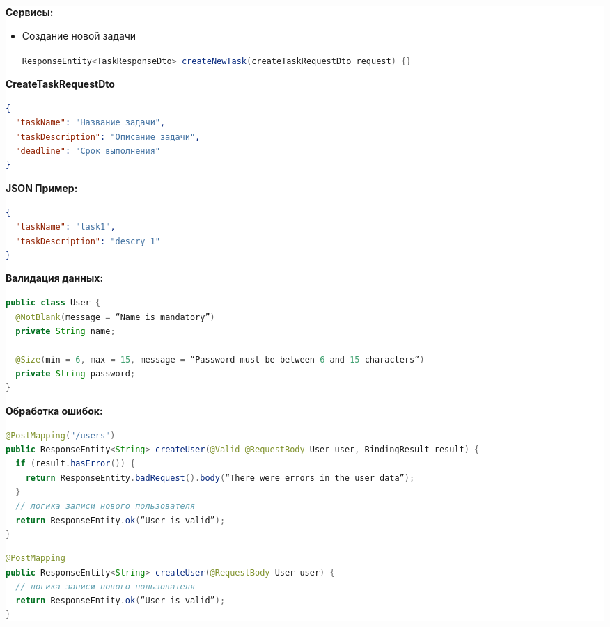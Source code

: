 
**Сервисы:**
- Создание новой задачи
  ```java
  ResponseEntity<TaskResponseDto> createNewTask(createTaskRequestDto request) {}
  ```

**CreateTaskRequestDto**
```json
{
  "taskName": "Название задачи",
  "taskDescription": "Описание задачи",
  "deadline": "Срок выполнения"
}
```

**JSON Пример:**
```json
{
  "taskName": "task1",
  "taskDescription": "descry 1"
}
```

**Валидация данных:**
```java
public class User {
  @NotBlank(message = “Name is mandatory”)
  private String name;

  @Size(min = 6, max = 15, message = “Password must be between 6 and 15 characters”)
  private String password;
}
```

**Обработка ошибок:**
```java
@PostMapping("/users")
public ResponseEntity<String> createUser(@Valid @RequestBody User user, BindingResult result) {
  if (result.hasError()) {
    return ResponseEntity.badRequest().body(“There were errors in the user data”);
  }
  // логика записи нового пользователя
  return ResponseEntity.ok(“User is valid”);
}
```

```java
@PostMapping
public ResponseEntity<String> createUser(@RequestBody User user) {
  // логика записи нового пользователя
  return ResponseEntity.ok(“User is valid”);
}
```


